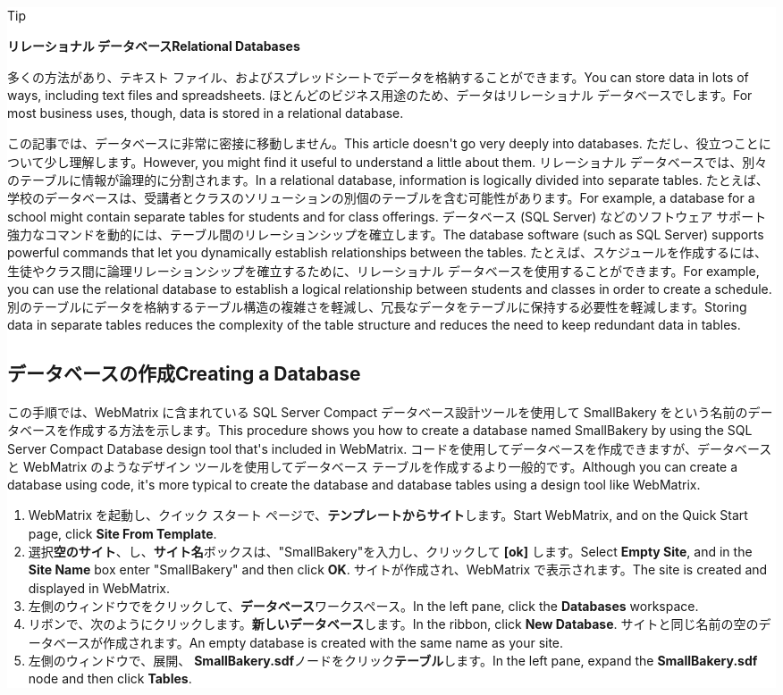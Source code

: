 > [!TIP] 
> 
> <span data-ttu-id="79be6-145">**リレーショナル データベース**</span><span class="sxs-lookup"><span data-stu-id="79be6-145">**Relational Databases**</span></span>
> 
> <span data-ttu-id="79be6-146">多くの方法があり、テキスト ファイル、およびスプレッドシートでデータを格納することができます。</span><span class="sxs-lookup"><span data-stu-id="79be6-146">You can store data in lots of ways, including text files and spreadsheets.</span></span> <span data-ttu-id="79be6-147">ほとんどのビジネス用途のため、データはリレーショナル データベースでします。</span><span class="sxs-lookup"><span data-stu-id="79be6-147">For most business uses, though, data is stored in a relational database.</span></span>
> 
> <span data-ttu-id="79be6-148">この記事では、データベースに非常に密接に移動しません。</span><span class="sxs-lookup"><span data-stu-id="79be6-148">This article doesn't go very deeply into databases.</span></span> <span data-ttu-id="79be6-149">ただし、役立つことについて少し理解します。</span><span class="sxs-lookup"><span data-stu-id="79be6-149">However, you might find it useful to understand a little about them.</span></span> <span data-ttu-id="79be6-150">リレーショナル データベースでは、別々 のテーブルに情報が論理的に分割されます。</span><span class="sxs-lookup"><span data-stu-id="79be6-150">In a relational database, information is logically divided into separate tables.</span></span> <span data-ttu-id="79be6-151">たとえば、学校のデータベースは、受講者とクラスのソリューションの別個のテーブルを含む可能性があります。</span><span class="sxs-lookup"><span data-stu-id="79be6-151">For example, a database for a school might contain separate tables for students and for class offerings.</span></span> <span data-ttu-id="79be6-152">データベース (SQL Server) などのソフトウェア サポート強力なコマンドを動的には、テーブル間のリレーションシップを確立します。</span><span class="sxs-lookup"><span data-stu-id="79be6-152">The database software (such as SQL Server) supports powerful commands that let you dynamically establish relationships between the tables.</span></span> <span data-ttu-id="79be6-153">たとえば、スケジュールを作成するには、生徒やクラス間に論理リレーションシップを確立するために、リレーショナル データベースを使用することができます。</span><span class="sxs-lookup"><span data-stu-id="79be6-153">For example, you can use the relational database to establish a logical relationship between students and classes in order to create a schedule.</span></span> <span data-ttu-id="79be6-154">別のテーブルにデータを格納するテーブル構造の複雑さを軽減し、冗長なデータをテーブルに保持する必要性を軽減します。</span><span class="sxs-lookup"><span data-stu-id="79be6-154">Storing data in separate tables reduces the complexity of the table structure and reduces the need to keep redundant data in tables.</span></span>


## <a name="creating-a-database"></a><span data-ttu-id="79be6-155">データベースの作成</span><span class="sxs-lookup"><span data-stu-id="79be6-155">Creating a Database</span></span>

<span data-ttu-id="79be6-156">この手順では、WebMatrix に含まれている SQL Server Compact データベース設計ツールを使用して SmallBakery をという名前のデータベースを作成する方法を示します。</span><span class="sxs-lookup"><span data-stu-id="79be6-156">This procedure shows you how to create a database named SmallBakery by using the SQL Server Compact Database design tool that's included in WebMatrix.</span></span> <span data-ttu-id="79be6-157">コードを使用してデータベースを作成できますが、データベースと WebMatrix のようなデザイン ツールを使用してデータベース テーブルを作成するより一般的です。</span><span class="sxs-lookup"><span data-stu-id="79be6-157">Although you can create a database using code, it's more typical to create the database and database tables using a design tool like WebMatrix.</span></span>

1. <span data-ttu-id="79be6-158">WebMatrix を起動し、クイック スタート ページで、**テンプレートからサイト**します。</span><span class="sxs-lookup"><span data-stu-id="79be6-158">Start WebMatrix, and on the Quick Start page, click **Site From Template**.</span></span>
2. <span data-ttu-id="79be6-159">選択**空のサイト**、し、**サイト名**ボックスは、"SmallBakery"を入力し、クリックして **[ok]** します。</span><span class="sxs-lookup"><span data-stu-id="79be6-159">Select **Empty Site**, and in the **Site Name** box enter "SmallBakery" and then click **OK**.</span></span> <span data-ttu-id="79be6-160">サイトが作成され、WebMatrix で表示されます。</span><span class="sxs-lookup"><span data-stu-id="79be6-160">The site is created and displayed in WebMatrix.</span></span>
3. <span data-ttu-id="79be6-161">左側のウィンドウでをクリックして、**データベース**ワークスペース。</span><span class="sxs-lookup"><span data-stu-id="79be6-161">In the left pane, click the **Databases** workspace.</span></span>
4. <span data-ttu-id="79be6-162">リボンで、次のようにクリックします。**新しいデータベース**します。</span><span class="sxs-lookup"><span data-stu-id="79be6-162">In the ribbon, click **New Database**.</span></span> <span data-ttu-id="79be6-163">サイトと同じ名前の空のデータベースが作成されます。</span><span class="sxs-lookup"><span data-stu-id="79be6-163">An empty database is created with the same name as your site.</span></span>
5. <span data-ttu-id="79be6-164">左側のウィンドウで、展開、 **SmallBakery.sdf**ノードをクリック**テーブル**します。</span><span class="sxs-lookup"><span data-stu-id="79be6-164">In the left pane, expand the **SmallBakery.sdf** node and then click **Tables**.</span></span>